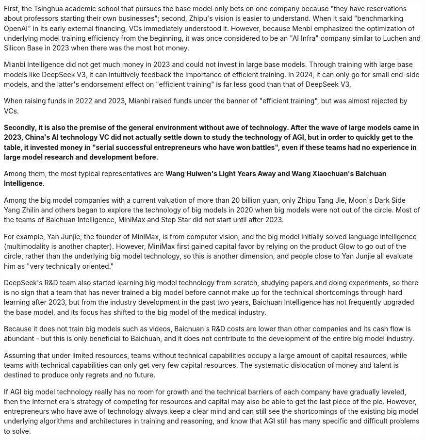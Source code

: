 First, the Tsinghua academic school that pursues the base model only bets on one company because "they have reservations about professors starting their own businesses"; second, Zhipu's vision is easier to understand. When it said "benchmarking OpenAI" in its early external financing, VCs immediately understood it. However, because Menbi emphasized the optimization of underlying model training efficiency from the beginning, it was once considered to be an "AI Infra" company similar to Luchen and Silicon Base in 2023 when there was the most hot money.

Mianbi Intelligence did not get much money in 2023 and could not invest in large base models. Through training with large base models like DeepSeek V3, it can intuitively feedback the importance of efficient training. In 2024, it can only go for small end-side models, and the latter's endorsement effect on "efficient training" is far less good than that of DeepSeek V3.

When raising funds in 2022 and 2023, Mianbi raised funds under the banner of "efficient training", but was almost rejected by VCs.

**Secondly, it is also the premise of the general environment without awe of technology. After the wave of large models came in 2023, China's AI technology VC did not actually settle down to study the technology of AGI, but in order to quickly get to the table, it invested money in "serial successful entrepreneurs who have won battles", even if these teams had no experience in large model research and development before.** 

Among them, the most typical representatives are **Wang Huiwen's Light Years Away and Wang Xiaochuan's Baichuan Intelligence**.

Among the big model companies with a current valuation of more than 20 billion yuan, only Zhipu Tang Jie, Moon's Dark Side Yang Zhilin and others began to explore the technology of big models in 2020 when big models were not out of the circle. Most of the teams of Baichuan Intelligence, MiniMax and Step Star did not start until after 2023.

For example, Yan Junjie, the founder of MiniMax, is from computer vision, and the big model initially solved language intelligence (multimodality is another chapter). However, MiniMax first gained capital favor by relying on the product Glow to go out of the circle, rather than the underlying big model technology, so this is another dimension, and people close to Yan Junjie all evaluate him as "very technically oriented."

DeepSeek's R&D team also started learning big model technology from scratch, studying papers and doing experiments, so there is no sign that a team that has never trained a big model before cannot make up for the technical shortcomings through hard learning after 2023, but from the industry development in the past two years, Baichuan Intelligence has not frequently upgraded the base model, and its focus has shifted to the big model of the medical industry.

Because it does not train big models such as videos, Baichuan's R&D costs are lower than other companies and its cash flow is abundant - but this is only beneficial to Baichuan, and it does not contribute to the development of the entire big model industry.

Assuming that under limited resources, teams without technical capabilities occupy a large amount of capital resources, while teams with technical capabilities can only get very few capital resources. The systematic dislocation of money and talent is destined to produce only regrets and no future.

If AGI big model technology really has no room for growth and the technical barriers of each company have gradually leveled, then the Internet era's strategy of competing for resources and capital may also be able to get the last piece of the pie. However, entrepreneurs who have awe of technology always keep a clear mind and can still see the shortcomings of the existing big model underlying algorithms and architectures in training and reasoning, and know that AGI still has many specific and difficult problems to solve.
